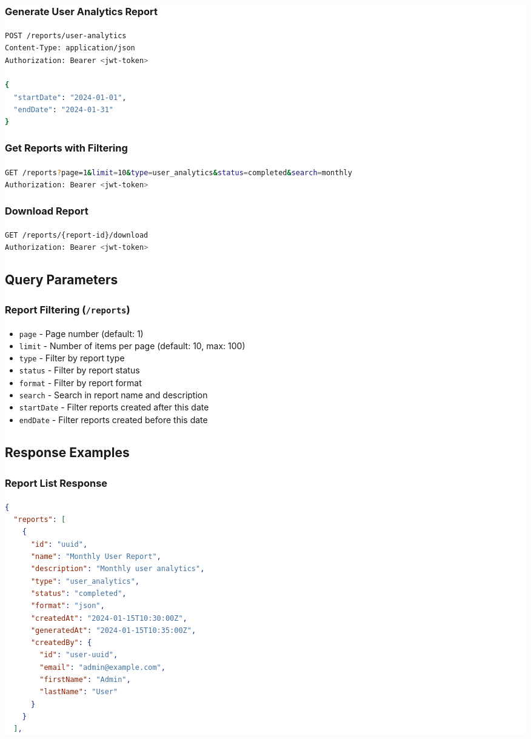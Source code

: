### Generate User Analytics Report

```bash
POST /reports/user-analytics
Content-Type: application/json
Authorization: Bearer <jwt-token>

{
  "startDate": "2024-01-01",
  "endDate": "2024-01-31"
}
```

### Get Reports with Filtering

```bash
GET /reports?page=1&limit=10&type=user_analytics&status=completed&search=monthly
Authorization: Bearer <jwt-token>
```

### Download Report

```bash
GET /reports/{report-id}/download
Authorization: Bearer <jwt-token>
```

## Query Parameters

### Report Filtering (`/reports`)

- `page` - Page number (default: 1)
- `limit` - Number of items per page (default: 10, max: 100)
- `type` - Filter by report type
- `status` - Filter by report status
- `format` - Filter by report format
- `search` - Search in report name and description
- `startDate` - Filter reports created after this date
- `endDate` - Filter reports created before this date

## Response Examples

### Report List Response

```json
{
  "reports": [
    {
      "id": "uuid",
      "name": "Monthly User Report",
      "description": "Monthly user analytics",
      "type": "user_analytics",
      "status": "completed",
      "format": "json",
      "createdAt": "2024-01-15T10:30:00Z",
      "generatedAt": "2024-01-15T10:35:00Z",
      "createdBy": {
        "id": "user-uuid",
        "email": "admin@example.com",
        "firstName": "Admin",
        "lastName": "User"
      }
    }
  ],
```
